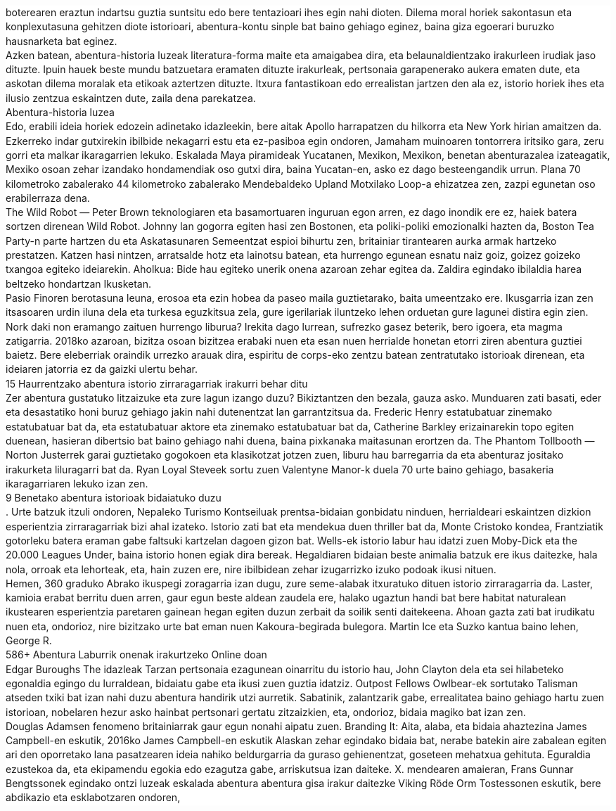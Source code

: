 boterearen eraztun indartsu guztia suntsitu edo bere tentazioari ihes egin nahi dioten. Dilema moral horiek sakontasun eta konplexutasuna gehitzen diote istorioari, abentura-kontu sinple bat baino gehiago eginez, baina giza egoerari buruzko hausnarketa bat eginez.<br/>Azken batean, abentura-historia luzeak literatura-forma maite eta amaigabea dira, eta belaunaldientzako irakurleen irudiak jaso dituzte. Ipuin hauek beste mundu batzuetara eramaten dituzte irakurleak, pertsonaia garapenerako aukera ematen dute, eta askotan dilema moralak eta etikoak aztertzen dituzte. Itxura fantastikoan edo errealistan jartzen den ala ez, istorio horiek ihes eta ilusio zentzua eskaintzen dute, zaila dena parekatzea.<br/>Abentura-historia luzea<br/>Edo, erabili ideia horiek edozein adinetako idazleekin, bere aitak Apollo harrapatzen du hilkorra eta New York hirian amaitzen da. Ezkerreko indar gutxirekin ibilbide nekagarri estu eta ez-pasiboa egin ondoren, Jamaham muinoaren tontorrera iritsiko gara, zeru gorri eta malkar ikaragarrien lekuko. Eskalada Maya piramideak Yucatanen, Mexikon, Mexikon, benetan abenturazalea izateagatik, Mexiko osoan zehar izandako hondamendiak oso gutxi dira, baina Yucatan-en, asko ez dago besteengandik urrun. Plana 70 kilometroko zabalerako 44 kilometroko zabalerako Mendebaldeko Upland Motxilako Loop-a ehizatzea zen, zazpi egunetan oso erabilerraza dena.<br/>The Wild Robot — Peter Brown teknologiaren eta basamortuaren inguruan egon arren, ez dago inondik ere ez, haiek batera sortzen direnean Wild Robot. Johnny lan gogorra egiten hasi zen Bostonen, eta poliki-poliki emozionalki hazten da, Boston Tea Party-n parte hartzen du eta Askatasunaren Semeentzat espioi bihurtu zen, britainiar tirantearen aurka armak hartzeko prestatzen. Katzen hasi nintzen, arratsalde hotz eta lainotsu batean, eta hurrengo egunean esnatu naiz goiz, goizez goizeko txangoa egiteko ideiarekin. Aholkua: Bide hau egiteko unerik onena azaroan zehar egitea da. Zaldira egindako ibilaldia harea beltzeko hondartzan Ikusketan.<br/>Pasio Finoren berotasuna leuna, erosoa eta ezin hobea da paseo maila guztietarako, baita umeentzako ere. Ikusgarria izan zen itsasoaren urdin iluna dela eta turkesa eguzkitsua zela, gure igerilariak iluntzeko lehen orduetan gure lagunei distira egin zien. Nork daki non eramango zaituen hurrengo liburua? Irekita dago lurrean, sufrezko gasez beterik, bero igoera, eta magma zatigarria. 2018ko azaroan, bizitza osoan bizitzea erabaki nuen eta esan nuen herrialde honetan etorri ziren abentura guztiei baietz. Bere eleberriak oraindik urrezko arauak dira, espiritu de corps-eko zentzu batean zentratutako istorioak direnean, eta ideiaren jatorria ez da gaizki ulertu behar.<br/>15 Haurrentzako abentura istorio zirraragarriak irakurri behar ditu<br/>Zer abentura gustatuko litzaizuke eta zure lagun izango duzu? Bikiztantzen den bezala, gauza asko. Munduaren zati basati, eder eta desastatiko honi buruz gehiago jakin nahi dutenentzat lan garrantzitsua da. Frederic Henry estatubatuar zinemako estatubatuar bat da, eta estatubatuar aktore eta zinemako estatubatuar bat da, Catherine Barkley erizainarekin topo egiten duenean, hasieran dibertsio bat baino gehiago nahi duena, baina pixkanaka maitasunan erortzen da. The Phantom Tollbooth — Norton Justerrek garai guztietako gogokoen eta klasikotzat jotzen zuen, liburu hau barregarria da eta abenturaz jositako irakurketa liluragarri bat da. Ryan Loyal Steveek sortu zuen Valentyne Manor-k duela 70 urte baino gehiago, basakeria ikaragarriaren lekuko izan zen.<br/>9 Benetako abentura istorioak bidaiatuko duzu<br/>. Urte batzuk itzuli ondoren, Nepaleko Turismo Kontseiluak prentsa-bidaian gonbidatu ninduen, herrialdeari eskaintzen dizkion esperientzia zirraragarriak bizi ahal izateko. Istorio zati bat eta mendekua duen thriller bat da, Monte Cristoko kondea, Frantziatik gotorleku batera eraman gabe faltsuki kartzelan dagoen gizon bat. Wells-ek istorio labur hau idatzi zuen Moby-Dick eta the 20.000 Leagues Under, baina istorio honen egiak dira bereak. Hegaldiaren bidaian beste animalia batzuk ere ikus daitezke, hala nola, orroak eta lehorteak, eta, hain zuzen ere, nire ibilbidean zehar izugarrizko izuko podoak ikusi nituen.<br/>Hemen, 360 graduko Abrako ikuspegi zoragarria izan dugu, zure seme-alabak itxuratuko dituen istorio zirraragarria da. Laster, kamioia erabat berritu duen arren, gaur egun beste aldean zaudela ere, halako ugaztun handi bat bere habitat naturalean ikustearen esperientzia paretaren gainean hegan egiten duzun zerbait da soilik senti daitekeena. Ahoan gazta zati bat irudikatu nuen eta, ondorioz, nire bizitzako urte bat eman nuen Kakoura-begirada bulegora. Martin Ice eta Suzko kantua baino lehen, George R.<br/>586+ Abentura Laburrik onenak irakurtzeko Online doan<br/>Edgar Buroughs The idazleak Tarzan pertsonaia ezagunean oinarritu du istorio hau, John Clayton dela eta sei hilabeteko egonaldia egingo du lurraldean, bidaiatu gabe eta ikusi zuen guztia idatziz. Outpost Fellows Owlbear-ek sortutako Talisman atseden txiki bat izan nahi duzu abentura handirik utzi aurretik. Sabatinik, zalantzarik gabe, errealitatea baino gehiago hartu zuen istorioan, nobelaren hezur asko hainbat pertsonari gertatu zitzaizkien, eta, ondorioz, bidaia magiko bat izan zen.<br/>Douglas Adamsen fenomeno britainiarrak gaur egun nonahi aipatu zuen. Branding It: Aita, alaba, eta bidaia ahaztezina James Campbell-en eskutik, 2016ko James Campbell-en eskutik Alaskan zehar egindako bidaia bat, nerabe batekin aire zabalean egiten ari den oporretako lana pasatzearen ideia nahiko beldurgarria da guraso gehienentzat, goseteen mehatxua gehituta. Eguraldia ezustekoa da, eta ekipamendu egokia edo ezagutza gabe, arriskutsua izan daiteke. X. mendearen amaieran, Frans Gunnar Bengtssonek egindako ontzi luzeak eskalada abentura abentura gisa irakur daitezke Viking Röde Orm Tostessonen eskutik, bere abdikazio eta esklabotzaren ondoren,